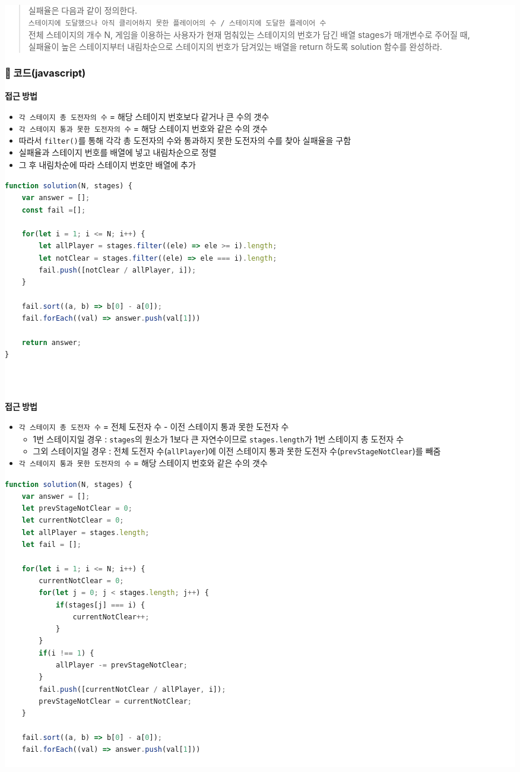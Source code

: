 > 실패율은 다음과 같이 정의한다.     
`스테이지에 도달했으나 아직 클리어하지 못한 플레이어의 수 / 스테이지에 도달한 플레이어 수`    
전체 스테이지의 개수 N, 게임을 이용하는 사용자가 현재 멈춰있는 스테이지의 번호가 담긴 배열 stages가 매개변수로 주어질 때,      
실패율이 높은 스테이지부터 내림차순으로 스테이지의 번호가 담겨있는 배열을 return 하도록 solution 함수를 완성하라.

### 📍 코드(javascript)

**접근 방법**
- `각 스테이지 총 도전자의 수` = 해당 스테이지 번호보다 같거나 큰 수의 갯수
- `각 스테이지 통과 못한 도전자의 수` = 해당 스테이지 번호와 같은 수의 갯수
- 따라서 `filter()`를 통해 각각 총 도전자의 수와 통과하지 못한 도전자의 수를 찾아 실패율을 구함
- 실패율과 스테이지 번호를 배열에 넣고 내림차순으로 정렬
- 그 후 내림차순에 따라 스테이지 번호만 배열에 추가

```javascript
function solution(N, stages) {
    var answer = [];
    const fail =[];
    
    for(let i = 1; i <= N; i++) {
        let allPlayer = stages.filter((ele) => ele >= i).length;
        let notClear = stages.filter((ele) => ele === i).length;
        fail.push([notClear / allPlayer, i]);
    }
    
    fail.sort((a, b) => b[0] - a[0]);   
    fail.forEach((val) => answer.push(val[1]))
    
    return answer;
}
```


<br />
<br />

**접근 방법**
- `각 스테이지 총 도전자 수` = 전체 도전자 수 - 이전 스테이지 통과 못한 도전자 수
    - 1번 스테이지일 경우 : `stages`의 원소가 1보다 큰 자연수이므로 `stages.length`가 1번 스테이지 총 도전자 수
    - 그외 스테이지일 경우 : 전체 도전자 수(`allPlayer`)에 이전 스테이지 통과 못한 도전자 수(`prevStageNotClear`)를 빼줌
- `각 스테이지 통과 못한 도전자의 수` = 해당 스테이지 번호와 같은 수의 갯수

```javascript
function solution(N, stages) {
    var answer = [];
    let prevStageNotClear = 0;
    let currentNotClear = 0;
    let allPlayer = stages.length;
    let fail = [];
    
    for(let i = 1; i <= N; i++) {
        currentNotClear = 0;
        for(let j = 0; j < stages.length; j++) {
            if(stages[j] === i) {
                currentNotClear++;
            }
        }
        if(i !== 1) {
            allPlayer -= prevStageNotClear;
        }
        fail.push([currentNotClear / allPlayer, i]);
        prevStageNotClear = currentNotClear;
    }
    
    fail.sort((a, b) => b[0] - a[0]);
    fail.forEach((val) => answer.push(val[1]))
    
```